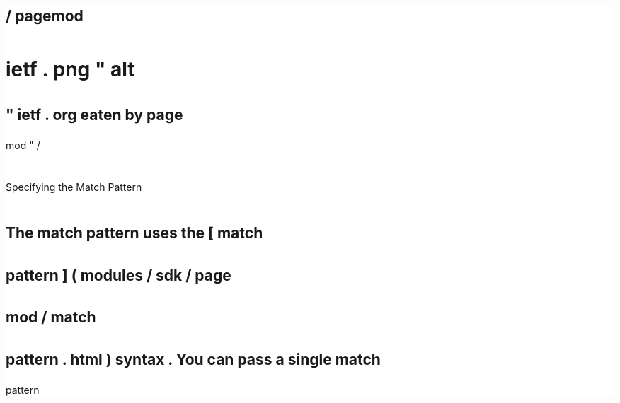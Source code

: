 /
pagemod
-
ietf
.
png
"
alt
=
"
ietf
.
org
eaten
by
page
-
mod
"
/
>
#
#
Specifying
the
Match
Pattern
#
#
The
match
pattern
uses
the
[
match
-
pattern
]
(
modules
/
sdk
/
page
-
mod
/
match
-
pattern
.
html
)
syntax
.
You
can
pass
a
single
match
-
pattern